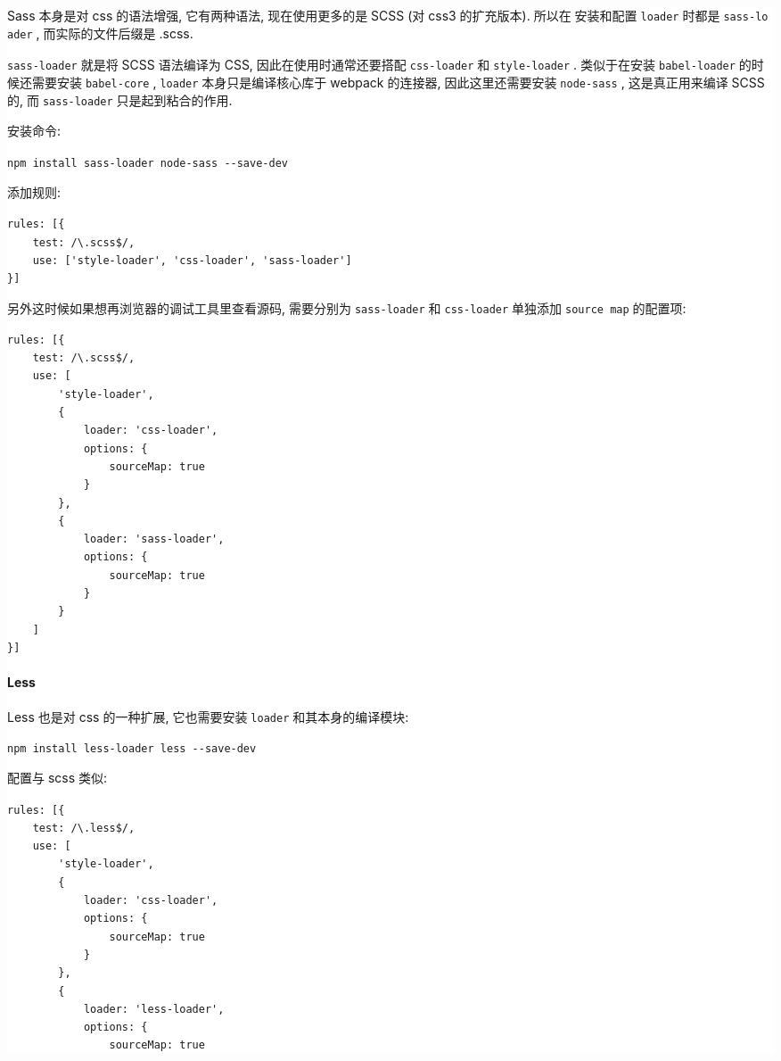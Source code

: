 Sass 本身是对 css 的语法增强, 它有两种语法, 现在使用更多的是 SCSS (对 css3 的扩充版本). 所以在 安装和配置 `loader` 时都是 `sass-loader` , 而实际的文件后缀是 .scss.

`sass-loader` 就是将 SCSS 语法编译为 CSS, 因此在使用时通常还要搭配 `css-loader` 和 `style-loader` . 类似于在安装 `babel-loader` 的时候还需要安装 `babel-core` , `loader` 本身只是编译核心库于 webpack 的连接器, 因此这里还需要安装 `node-sass` , 这是真正用来编译 SCSS 的, 而 `sass-loader` 只是起到粘合的作用.

安装命令:

```
npm install sass-loader node-sass --save-dev
```

添加规则:

```JS
rules: [{
    test: /\.scss$/,
    use: ['style-loader', 'css-loader', 'sass-loader']
}]
```

另外这时候如果想再浏览器的调试工具里查看源码, 需要分别为 `sass-loader` 和 `css-loader` 单独添加 `source map` 的配置项:

```JS
rules: [{
    test: /\.scss$/,
    use: [
        'style-loader',
        {
            loader: 'css-loader',
            options: {
                sourceMap: true
            }
        },
        {
            loader: 'sass-loader',
            options: {
                sourceMap: true
            }
        }
    ]
}]
```

#### Less

Less 也是对 css 的一种扩展, 它也需要安装 `loader` 和其本身的编译模块:

```
npm install less-loader less --save-dev
```

配置与 scss 类似:

```JS
rules: [{
    test: /\.less$/,
    use: [
        'style-loader',
        {
            loader: 'css-loader',
            options: {
                sourceMap: true
            }
        },
        {
            loader: 'less-loader',
            options: {
                sourceMap: true
```